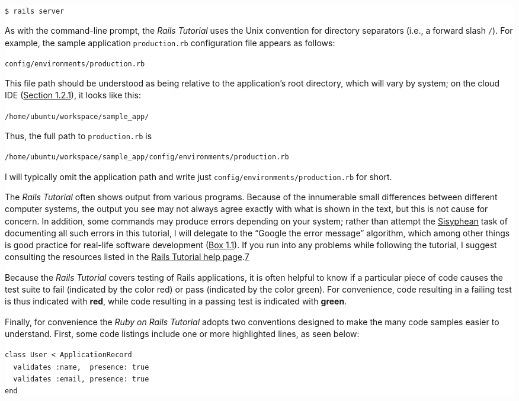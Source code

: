 ```
$ rails server

```

As with the command-line prompt, the *Rails Tutorial* uses the Unix convention for directory separators (i.e., a forward slash `/`). For example, the sample application `production.rb` configuration file appears as follows:

```
config/environments/production.rb

```

This file path should be understood as being relative to the application’s root directory, which will vary by system; on the cloud IDE ([Section 1.2.1](https://www.railstutorial.org/book/beginning#sec-development_environment)), it looks like this:

```
/home/ubuntu/workspace/sample_app/

```

Thus, the full path to `production.rb` is

```
/home/ubuntu/workspace/sample_app/config/environments/production.rb

```

I will typically omit the application path and write just `config/environments/production.rb` for short.

The *Rails Tutorial* often shows output from various programs. Because of the innumerable small differences between different computer systems, the output you see may not always agree exactly with what is shown in the text, but this is not cause for concern. In addition, some commands may produce errors depending on your system; rather than attempt the [Sisyphean](http://en.wikipedia.org/wiki/Sisyphus) task of documenting all such errors in this tutorial, I will delegate to the “Google the error message” algorithm, which among other things is good practice for real-life software development ([Box 1.1](https://www.railstutorial.org/book/beginning#aside-technical_sophistication)). If you run into any problems while following the tutorial, I suggest consulting the resources listed in the [Rails Tutorial help page](http://www.railstutorial.org/help).[7](https://www.railstutorial.org/book/beginning#cha-1_footnote-7)

Because the *Rails Tutorial* covers testing of Rails applications, it is often helpful to know if a particular piece of code causes the test suite to fail (indicated by the color red) or pass (indicated by the color green). For convenience, code resulting in a failing test is thus indicated with **red**, while code resulting in a passing test is indicated with **green**.

Finally, for convenience the *Ruby on Rails Tutorial* adopts two conventions designed to make the many code samples easier to understand. First, some code listings include one or more highlighted lines, as seen below:

```
class User < ApplicationRecord
  validates :name,  presence: true
  validates :email, presence: true
end

```

